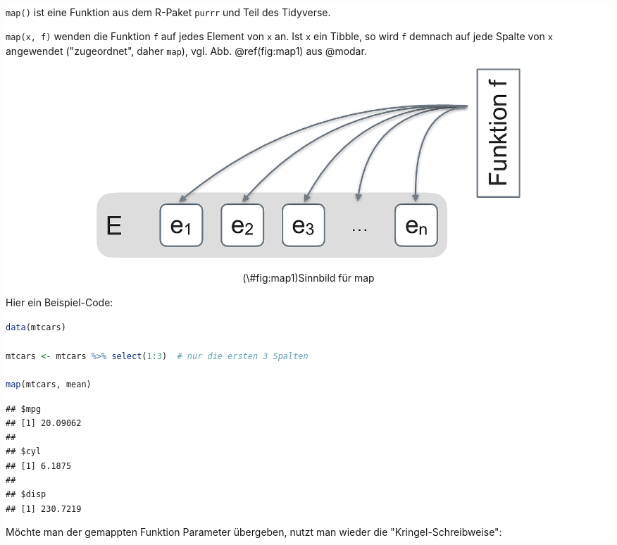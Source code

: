`map()` ist eine Funktion aus dem R-Paket `purrr` und Teil des Tidyverse.

`map(x, f)` wenden die Funktion `f` auf jedes Element von `x` an.
Ist `x` ein Tibble, so wird `f` demnach auf jede Spalte von `x` angewendet ("zugeordnet", daher `map`), vgl. Abb. \@ref(fig:map1) aus @modar.


<div class="figure" style="text-align: center">
<img src="img/wdh.png" alt="Sinnbild für map" width="70%" />
<p class="caption">(\#fig:map1)Sinnbild für map</p>
</div>


Hier ein Beispiel-Code:


```r
data(mtcars)

mtcars <- mtcars %>% select(1:3)  # nur die ersten 3 Spalten

map(mtcars, mean)
```

```
## $mpg
## [1] 20.09062
## 
## $cyl
## [1] 6.1875
## 
## $disp
## [1] 230.7219
```


Möchte man der gemappten Funktion Parameter übergeben,
nutzt man wieder die "Kringel-Schreibweise":
